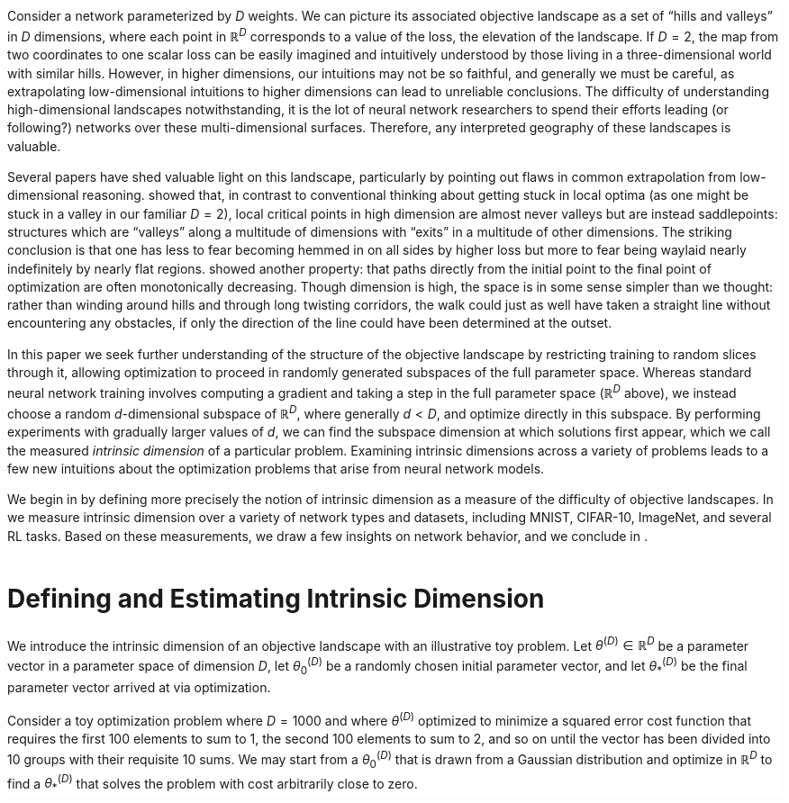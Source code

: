 Consider a network parameterized by $D$ weights. We can picture its associated objective landscape as a set of “hills and valleys” in $D$ dimensions, where each point in $\mathbb{R}^D$ corresponds to a value of the loss, the elevation of the landscape. If $D = 2$, the map from two coordinates to one scalar loss can be easily imagined and intuitively understood by those living in a three-dimensional world with similar hills. However, in higher dimensions, our intuitions may not be so faithful, and generally we must be careful, as extrapolating low-dimensional intuitions to higher dimensions can lead to unreliable conclusions. The difficulty of understanding high-dimensional landscapes notwithstanding, it is the lot of neural network researchers to spend their efforts leading (or following?) networks over these multi-dimensional surfaces. Therefore, any interpreted geography of these landscapes is valuable.

Several papers have shed valuable light on this landscape, particularly by pointing out flaws in common extrapolation from low-dimensional reasoning. showed that, in contrast to conventional thinking about getting stuck in local optima (as one might be stuck in a valley in our familiar $D=2$), local critical points in high dimension are almost never valleys but are instead saddlepoints: structures which are “valleys” along a multitude of dimensions with “exits” in a multitude of other dimensions. The striking conclusion is that one has less to fear becoming hemmed in on all sides by higher loss but more to fear being waylaid nearly indefinitely by nearly flat regions. showed another property: that paths directly from the initial point to the final point of optimization are often monotonically decreasing. Though dimension is high, the space is in some sense simpler than we thought: rather than winding around hills and through long twisting corridors, the walk could just as well have taken a straight line without encountering any obstacles, if only the direction of the line could have been determined at the outset.

In this paper we seek further understanding of the structure of the objective landscape by restricting training to random slices through it, allowing optimization to proceed in randomly generated subspaces of the full parameter space. Whereas standard neural network training involves computing a gradient and taking a step in the full parameter space ($\mathbb{R}^D$ above), we instead choose a random $d$-dimensional subspace of $\mathbb{R}^D$, where generally $d < D$, and optimize directly in this subspace. By performing experiments with gradually larger values of $d$, we can find the subspace dimension at which solutions first appear, which we call the measured *intrinsic dimension* of a particular problem. Examining intrinsic dimensions across a variety of problems leads to a few new intuitions about the optimization problems that arise from neural network models.

We begin in by defining more precisely the notion of intrinsic dimension as a measure of the difficulty of objective landscapes. In we measure intrinsic dimension over a variety of network types and datasets, including MNIST, CIFAR-10, ImageNet, and several RL tasks. Based on these measurements, we draw a few insights on network behavior, and we conclude in .

# Defining and Estimating Intrinsic Dimension

We introduce the intrinsic dimension of an objective landscape with an illustrative toy problem. Let $\theta^{(D)}\in \mathbb{R}^D$ be a parameter vector in a parameter space of dimension $D$, let $\theta^{(D)}_0$ be a randomly chosen initial parameter vector, and let $\theta^{(D)}_*$ be the final parameter vector arrived at via optimization.

Consider a toy optimization problem where $D=1000$ and where $\theta^{(D)}$ optimized to minimize a squared error cost function that requires the first 100 elements to sum to 1, the second 100 elements to sum to 2, and so on until the vector has been divided into 10 groups with their requisite 10 sums. We may start from a $\theta^{(D)}_0$ that is drawn from a Gaussian distribution and optimize in $\mathbb{R}^D$ to find a $\theta^{(D)}_*$ that solves the problem with cost arbitrarily close to zero.
